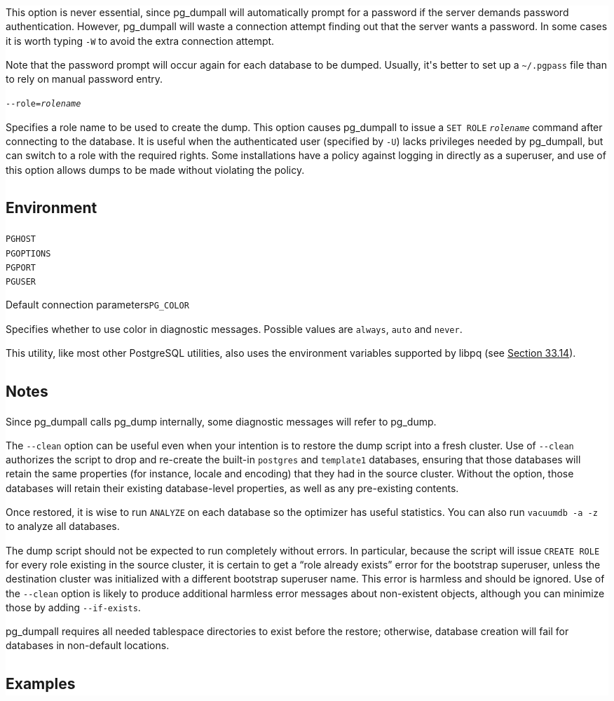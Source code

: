 This option is never essential, since pg\_dumpall will automatically prompt for a password if the server demands password authentication. However, pg\_dumpall will waste a connection attempt finding out that the server wants a password. In some cases it is worth typing `-W` to avoid the extra connection attempt.

Note that the password prompt will occur again for each database to be dumped. Usually, it's better to set up a `~/.pgpass` file than to rely on manual password entry.

`--role=`_`rolename`_

Specifies a role name to be used to create the dump. This option causes pg\_dumpall to issue a `SET ROLE` _`rolename`_ command after connecting to the database. It is useful when the authenticated user \(specified by `-U`\) lacks privileges needed by pg\_dumpall, but can switch to a role with the required rights. Some installations have a policy against logging in directly as a superuser, and use of this option allows dumps to be made without violating the policy.

## Environment

`PGHOST`  
`PGOPTIONS`  
`PGPORT`  
`PGUSER`

Default connection parameters`PG_COLOR`

Specifies whether to use color in diagnostic messages. Possible values are `always`, `auto` and `never`.

This utility, like most other PostgreSQL utilities, also uses the environment variables supported by libpq \(see [Section 33.14](https://www.postgresql.org/docs/12/libpq-envars.html)\).

## Notes

Since pg\_dumpall calls pg\_dump internally, some diagnostic messages will refer to pg\_dump.

The `--clean` option can be useful even when your intention is to restore the dump script into a fresh cluster. Use of `--clean` authorizes the script to drop and re-create the built-in `postgres` and `template1` databases, ensuring that those databases will retain the same properties \(for instance, locale and encoding\) that they had in the source cluster. Without the option, those databases will retain their existing database-level properties, as well as any pre-existing contents.

Once restored, it is wise to run `ANALYZE` on each database so the optimizer has useful statistics. You can also run `vacuumdb -a -z` to analyze all databases.

The dump script should not be expected to run completely without errors. In particular, because the script will issue `CREATE ROLE` for every role existing in the source cluster, it is certain to get a “role already exists” error for the bootstrap superuser, unless the destination cluster was initialized with a different bootstrap superuser name. This error is harmless and should be ignored. Use of the `--clean` option is likely to produce additional harmless error messages about non-existent objects, although you can minimize those by adding `--if-exists`.

pg\_dumpall requires all needed tablespace directories to exist before the restore; otherwise, database creation will fail for databases in non-default locations.

## Examples
